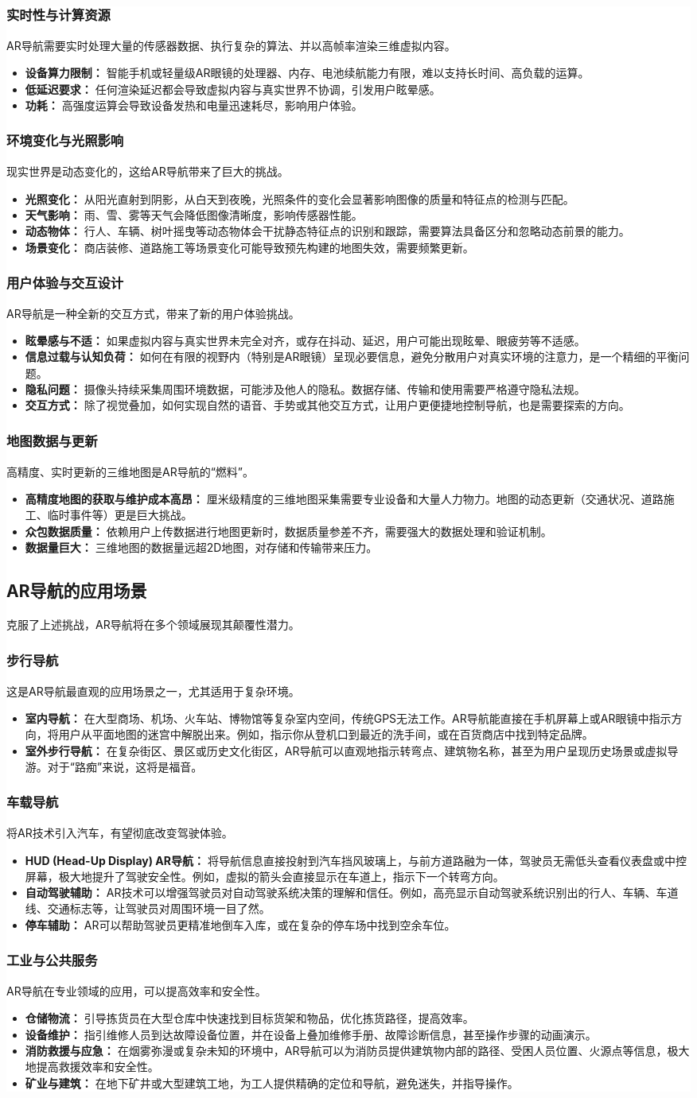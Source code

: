 ### 实时性与计算资源

AR导航需要实时处理大量的传感器数据、执行复杂的算法、并以高帧率渲染三维虚拟内容。
*   **设备算力限制：** 智能手机或轻量级AR眼镜的处理器、内存、电池续航能力有限，难以支持长时间、高负载的运算。
*   **低延迟要求：** 任何渲染延迟都会导致虚拟内容与真实世界不协调，引发用户眩晕感。
*   **功耗：** 高强度运算会导致设备发热和电量迅速耗尽，影响用户体验。

### 环境变化与光照影响

现实世界是动态变化的，这给AR导航带来了巨大的挑战。
*   **光照变化：** 从阳光直射到阴影，从白天到夜晚，光照条件的变化会显著影响图像的质量和特征点的检测与匹配。
*   **天气影响：** 雨、雪、雾等天气会降低图像清晰度，影响传感器性能。
*   **动态物体：** 行人、车辆、树叶摇曳等动态物体会干扰静态特征点的识别和跟踪，需要算法具备区分和忽略动态前景的能力。
*   **场景变化：** 商店装修、道路施工等场景变化可能导致预先构建的地图失效，需要频繁更新。

### 用户体验与交互设计

AR导航是一种全新的交互方式，带来了新的用户体验挑战。
*   **眩晕感与不适：** 如果虚拟内容与真实世界未完全对齐，或存在抖动、延迟，用户可能出现眩晕、眼疲劳等不适感。
*   **信息过载与认知负荷：** 如何在有限的视野内（特别是AR眼镜）呈现必要信息，避免分散用户对真实环境的注意力，是一个精细的平衡问题。
*   **隐私问题：** 摄像头持续采集周围环境数据，可能涉及他人的隐私。数据存储、传输和使用需要严格遵守隐私法规。
*   **交互方式：** 除了视觉叠加，如何实现自然的语音、手势或其他交互方式，让用户更便捷地控制导航，也是需要探索的方向。

### 地图数据与更新

高精度、实时更新的三维地图是AR导航的“燃料”。
*   **高精度地图的获取与维护成本高昂：** 厘米级精度的三维地图采集需要专业设备和大量人力物力。地图的动态更新（交通状况、道路施工、临时事件等）更是巨大挑战。
*   **众包数据质量：** 依赖用户上传数据进行地图更新时，数据质量参差不齐，需要强大的数据处理和验证机制。
*   **数据量巨大：** 三维地图的数据量远超2D地图，对存储和传输带来压力。

## AR导航的应用场景

克服了上述挑战，AR导航将在多个领域展现其颠覆性潜力。

### 步行导航

这是AR导航最直观的应用场景之一，尤其适用于复杂环境。
*   **室内导航：** 在大型商场、机场、火车站、博物馆等复杂室内空间，传统GPS无法工作。AR导航能直接在手机屏幕上或AR眼镜中指示方向，将用户从平面地图的迷宫中解脱出来。例如，指示你从登机口到最近的洗手间，或在百货商店中找到特定品牌。
*   **室外步行导航：** 在复杂街区、景区或历史文化街区，AR导航可以直观地指示转弯点、建筑物名称，甚至为用户呈现历史场景或虚拟导游。对于“路痴”来说，这将是福音。

### 车载导航

将AR技术引入汽车，有望彻底改变驾驶体验。
*   **HUD (Head-Up Display) AR导航：** 将导航信息直接投射到汽车挡风玻璃上，与前方道路融为一体，驾驶员无需低头查看仪表盘或中控屏幕，极大地提升了驾驶安全性。例如，虚拟的箭头会直接显示在车道上，指示下一个转弯方向。
*   **自动驾驶辅助：** AR技术可以增强驾驶员对自动驾驶系统决策的理解和信任。例如，高亮显示自动驾驶系统识别出的行人、车辆、车道线、交通标志等，让驾驶员对周围环境一目了然。
*   **停车辅助：** AR可以帮助驾驶员更精准地倒车入库，或在复杂的停车场中找到空余车位。

### 工业与公共服务

AR导航在专业领域的应用，可以提高效率和安全性。
*   **仓储物流：** 引导拣货员在大型仓库中快速找到目标货架和物品，优化拣货路径，提高效率。
*   **设备维护：** 指引维修人员到达故障设备位置，并在设备上叠加维修手册、故障诊断信息，甚至操作步骤的动画演示。
*   **消防救援与应急：** 在烟雾弥漫或复杂未知的环境中，AR导航可以为消防员提供建筑物内部的路径、受困人员位置、火源点等信息，极大地提高救援效率和安全性。
*   **矿业与建筑：** 在地下矿井或大型建筑工地，为工人提供精确的定位和导航，避免迷失，并指导操作。

